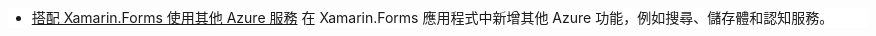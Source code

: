 * [搭配 Xamarin.Forms 使用其他 Azure 服務](https://docs.microsoft.com/xamarin/xamarin-forms/data-cloud/) 在 Xamarin.Forms 應用程式中新增其他 Azure 功能，例如搜尋、儲存體和認知服務。


[Get started with Mobile Apps back ends]:#getting-started
[Create a new Mobile Apps back end]:#create-new-service
[Next steps]:#next-steps


[6]: ./media/app-service-mobile-xamarin-forms-get-started/xamarin-forms-quickstart.png
[8]: ./media/app-service-mobile-xamarin-forms-get-started/xamarin-forms-quickstart-vs.png
[9]: ./media/app-service-mobile-xamarin-forms-get-started/xamarin-forms-quickstart-xs.png
[10]: ./media/app-service-mobile-xamarin-forms-get-started/mobile-quickstart-startup-ios.png
[11]: ./media/app-service-mobile-xamarin-forms-get-started/mobile-quickstart-startup-android.png
[12]: ./media/app-service-mobile-xamarin-forms-get-started/mobile-quickstart-startup-windows.png


[Install Xamarin]: https://docs.microsoft.com/xamarin/cross-platform/get-started/installation/
[Mobile app SDK]: http://go.microsoft.com/fwlink/?LinkId=257545
[Azure 入口網站]: https://portal.azure.com/
